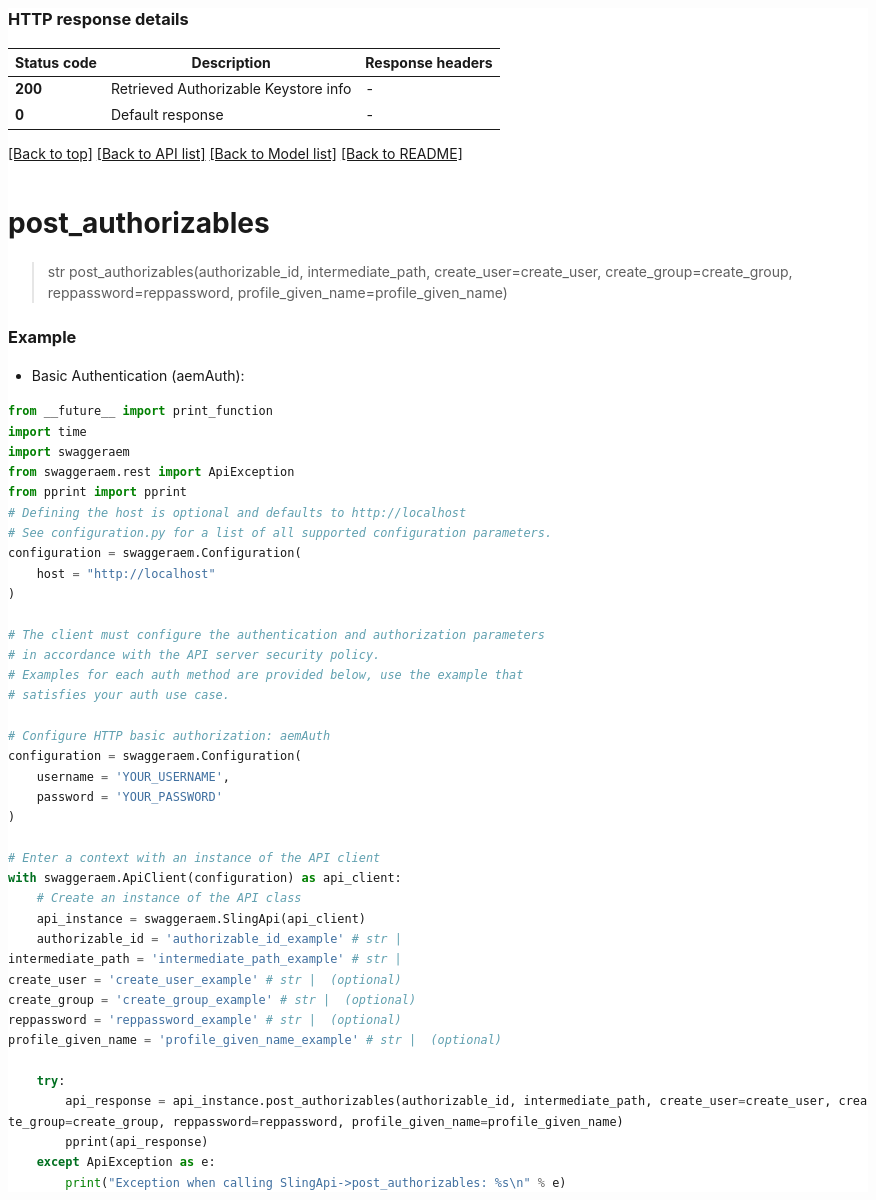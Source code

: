 ### HTTP response details
| Status code | Description | Response headers |
|-------------|-------------|------------------|
**200** | Retrieved Authorizable Keystore info |  -  |
**0** | Default response |  -  |

[[Back to top]](#) [[Back to API list]](../README.md#documentation-for-api-endpoints) [[Back to Model list]](../README.md#documentation-for-models) [[Back to README]](../README.md)

# **post_authorizables**
> str post_authorizables(authorizable_id, intermediate_path, create_user=create_user, create_group=create_group, reppassword=reppassword, profile_given_name=profile_given_name)



### Example

* Basic Authentication (aemAuth):
```python
from __future__ import print_function
import time
import swaggeraem
from swaggeraem.rest import ApiException
from pprint import pprint
# Defining the host is optional and defaults to http://localhost
# See configuration.py for a list of all supported configuration parameters.
configuration = swaggeraem.Configuration(
    host = "http://localhost"
)

# The client must configure the authentication and authorization parameters
# in accordance with the API server security policy.
# Examples for each auth method are provided below, use the example that
# satisfies your auth use case.

# Configure HTTP basic authorization: aemAuth
configuration = swaggeraem.Configuration(
    username = 'YOUR_USERNAME',
    password = 'YOUR_PASSWORD'
)

# Enter a context with an instance of the API client
with swaggeraem.ApiClient(configuration) as api_client:
    # Create an instance of the API class
    api_instance = swaggeraem.SlingApi(api_client)
    authorizable_id = 'authorizable_id_example' # str | 
intermediate_path = 'intermediate_path_example' # str | 
create_user = 'create_user_example' # str |  (optional)
create_group = 'create_group_example' # str |  (optional)
reppassword = 'reppassword_example' # str |  (optional)
profile_given_name = 'profile_given_name_example' # str |  (optional)

    try:
        api_response = api_instance.post_authorizables(authorizable_id, intermediate_path, create_user=create_user, create_group=create_group, reppassword=reppassword, profile_given_name=profile_given_name)
        pprint(api_response)
    except ApiException as e:
        print("Exception when calling SlingApi->post_authorizables: %s\n" % e)
```
